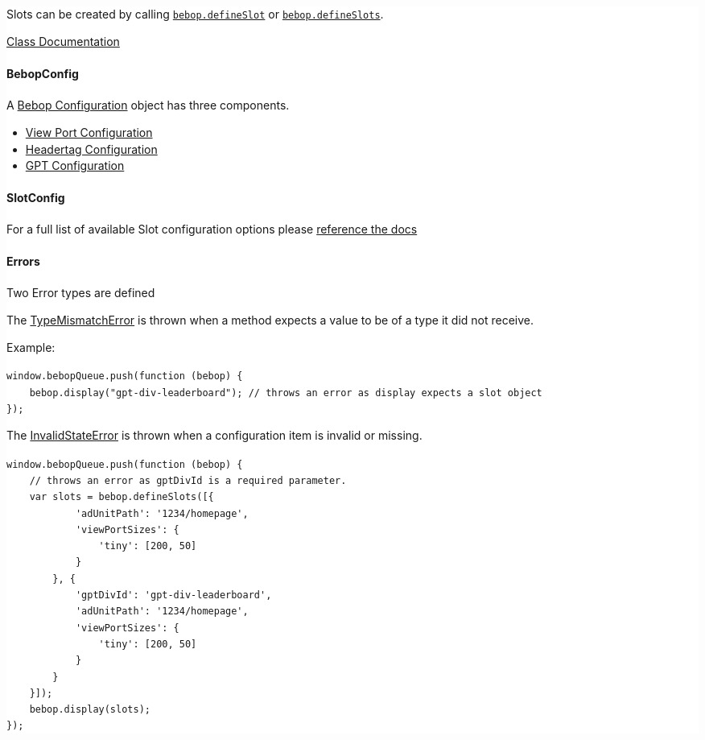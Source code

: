 Slots can be created by calling [`bebop.defineSlot`](module-public_bebop-Bebop.html#defineSlot)
or [`bebop.defineSlots`](module-public_bebop-Bebop.html#defineSlots).

[Class Documentation](module-public_slot-Slot.html)

#### BebopConfig

A [Bebop Configuration](module-public_config-BebopConfig.html) object has three components.

- [View Port Configuration](module-public_config-ViewPortConfig.html)
- [Headertag Configuration](module-public_config-HeadertagConfig.html)
- [GPT Configuration](module-public_config-GPTConfig.html)

#### SlotConfig

For a full list of available Slot configuration options please [reference the docs](module-public_config-SlotConfig.html)

#### Errors

Two Error types are defined

The [TypeMismatchError](module-public_errors-TypeMismatchError.html) is thrown when a method expects a value to be of a type it did not receive.

Example:

```language=JavaScript
window.bebopQueue.push(function (bebop) {
    bebop.display("gpt-div-leaderboard"); // throws an error as display expects a slot object
});
```

The [InvalidStateError](module-public_errors-InvaildStateError.html) is thrown when a configuration item is invalid or missing.

```language=JavaScript
window.bebopQueue.push(function (bebop) {
    // throws an error as gptDivId is a required parameter.
    var slots = bebop.defineSlots([{
            'adUnitPath': '1234/homepage',
            'viewPortSizes': {
                'tiny': [200, 50]
            }
        }, {
            'gptDivId': 'gpt-div-leaderboard',
            'adUnitPath': '1234/homepage',
            'viewPortSizes': {
                'tiny': [200, 50]
            }
        }
    }]);
    bebop.display(slots);
});
```
